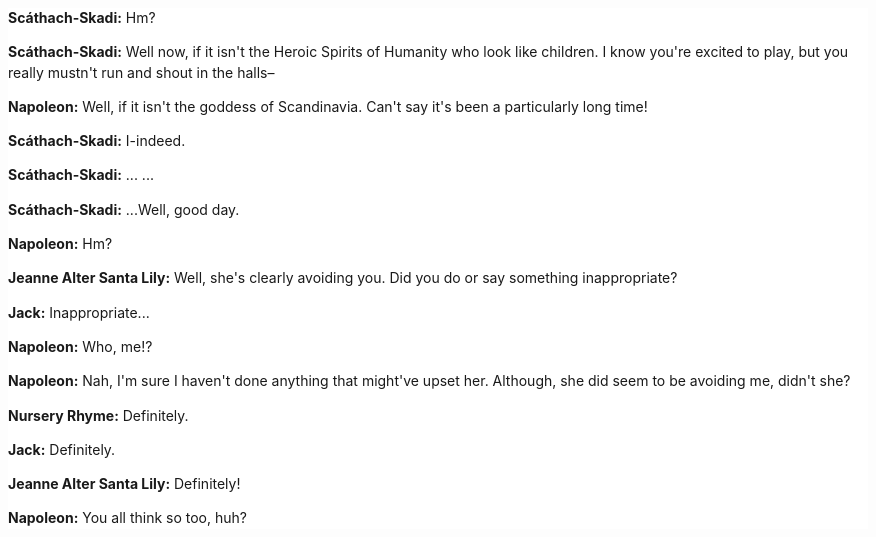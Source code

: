  
**Scáthach-Skadi:**
Hm?

 
**Scáthach-Skadi:**
Well now, if it isn't the Heroic Spirits of Humanity who look like children. I know you're excited to play, but you really mustn't run and shout in the halls&ndash;

 
**Napoleon:**
Well, if it isn't the goddess of Scandinavia.
Can't say it's been a particularly long time!

 
**Scáthach-Skadi:**
I-indeed.

 
**Scáthach-Skadi:**
...
...

 
**Scáthach-Skadi:**
...Well, good day.

 
**Napoleon:**
Hm?

 
**Jeanne Alter Santa Lily:**
Well, she's clearly avoiding you.
Did you do or say something inappropriate?

 
**Jack:**
Inappropriate...

 
**Napoleon:**
Who, me!?

 
**Napoleon:**
Nah, I'm sure I haven't done anything that might've upset her. Although, she did seem to be avoiding me, didn't she?

 
**Nursery Rhyme:**
Definitely.

 
**Jack:**
Definitely.

 
**Jeanne Alter Santa Lily:**
Definitely!

 
**Napoleon:**
You all think so too, huh?
